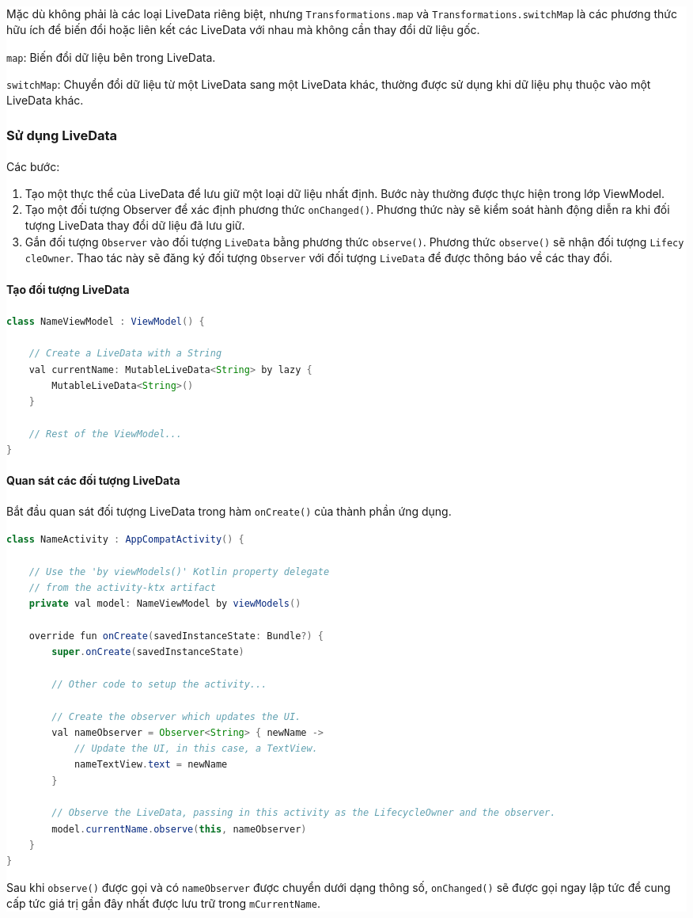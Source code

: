 Mặc dù không phải là các loại LiveData riêng biệt, nhưng `Transformations.map` và `Transformations.switchMap` là các phương thức hữu ích để biến đổi hoặc liên kết các LiveData với nhau mà không cần thay đổi dữ liệu gốc.

`map`: Biến đổi dữ liệu bên trong LiveData.

`switchMap`: Chuyển đổi dữ liệu từ một LiveData sang một LiveData khác, thường được sử dụng khi dữ liệu phụ thuộc vào một LiveData khác.

### Sử dụng LiveData
Các bước:
1. Tạo một thực thể của LiveData để lưu giữ một loại dữ liệu nhất định. Bước này thường được thực hiện trong lớp ViewModel.
2. Tạo một đối tượng Observer để xác định phương thức `onChanged()`. Phương thức này sẽ kiểm soát hành động diễn ra khi đối tượng LiveData thay đổi dữ liệu đã lưu giữ.
3. Gắn đối tượng `Observer` vào đối tượng `LiveData` bằng phương thức `observe()`. Phương thức `observe()` sẽ nhận đối tượng `LifecycleOwner`. Thao tác này sẽ đăng ký đối tượng `Observer` với đối tượng `LiveData` để được thông báo về các thay đổi.

#### Tạo đối tượng LiveData
```java
class NameViewModel : ViewModel() {

    // Create a LiveData with a String
    val currentName: MutableLiveData<String> by lazy {
        MutableLiveData<String>()
    }

    // Rest of the ViewModel...
}
```
#### Quan sát các đối tượng LiveData
Bắt đầu quan sát đối tượng LiveData trong hàm `onCreate()` của thành phần ứng dụng.
```java
class NameActivity : AppCompatActivity() {

    // Use the 'by viewModels()' Kotlin property delegate
    // from the activity-ktx artifact
    private val model: NameViewModel by viewModels()

    override fun onCreate(savedInstanceState: Bundle?) {
        super.onCreate(savedInstanceState)

        // Other code to setup the activity...

        // Create the observer which updates the UI.
        val nameObserver = Observer<String> { newName ->
            // Update the UI, in this case, a TextView.
            nameTextView.text = newName
        }

        // Observe the LiveData, passing in this activity as the LifecycleOwner and the observer.
        model.currentName.observe(this, nameObserver)
    }
}
```
Sau khi `observe()` được gọi và có `nameObserver` được chuyển dưới dạng thông số, `onChanged()` sẽ được gọi ngay lập tức để cung cấp tức giá trị gần đây nhất được lưu trữ trong `mCurrentName`.
